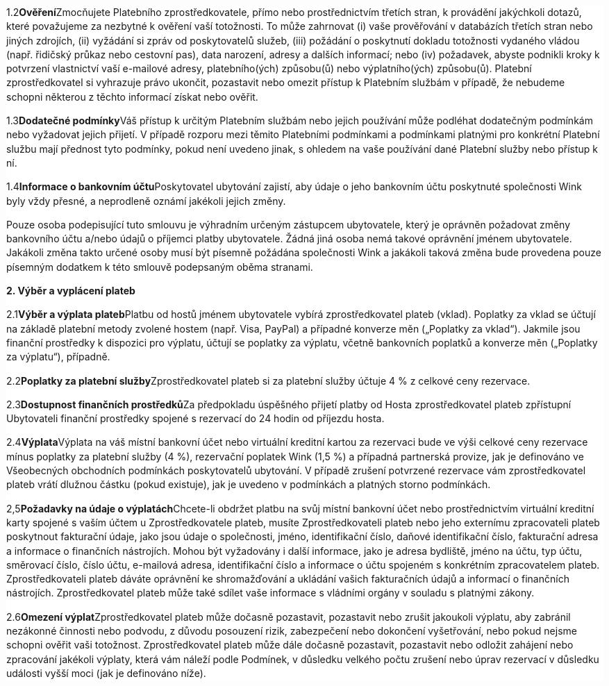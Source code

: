 1.2**Ověření**Zmocňujete Platebního zprostředkovatele, přímo nebo prostřednictvím třetích stran, k provádění jakýchkoli dotazů, které považujeme za nezbytné k ověření vaší totožnosti. To může zahrnovat (i) vaše prověřování v databázích třetích stran nebo jiných zdrojích, (ii) vyžádání si zpráv od poskytovatelů služeb, (iii) požádání o poskytnutí dokladu totožnosti vydaného vládou (např. řidičský průkaz nebo cestovní pas), data narození, adresy a dalších informací; nebo (iv) požadavek, abyste podnikli kroky k potvrzení vlastnictví vaší e-mailové adresy, platebního(ých) způsobu(ů) nebo výplatního(ých) způsobu(ů). Platební zprostředkovatel si vyhrazuje právo ukončit, pozastavit nebo omezit přístup k Platebním službám v případě, že nebudeme schopni některou z těchto informací získat nebo ověřit.

1.3**Dodatečné podmínky**Váš přístup k určitým Platebním službám nebo jejich používání může podléhat dodatečným podmínkám nebo vyžadovat jejich přijetí. V případě rozporu mezi těmito Platebními podmínkami a podmínkami platnými pro konkrétní Platební službu mají přednost tyto podmínky, pokud není uvedeno jinak, s ohledem na vaše používání dané Platební služby nebo přístup k ní.

1.4**Informace o bankovním účtu**Poskytovatel ubytování zajistí, aby údaje o jeho bankovním účtu poskytnuté společnosti Wink byly vždy přesné, a neprodleně oznámí jakékoli jejich změny.

Pouze osoba podepisující tuto smlouvu je výhradním určeným zástupcem ubytovatele, který je oprávněn požadovat změny bankovního účtu a/nebo údajů o příjemci platby ubytovatele. Žádná jiná osoba nemá takové oprávnění jménem ubytovatele. Jakákoli změna takto určené osoby musí být písemně požádána společnosti Wink a jakákoli taková změna bude provedena pouze písemným dodatkem k této smlouvě podepsaným oběma stranami.

**2. Výběr a vyplácení plateb**

2.1**Výběr a výplata plateb**Platbu od hostů jménem ubytovatele vybírá zprostředkovatel plateb (vklad). Poplatky za vklad se účtují na základě platební metody zvolené hostem (např. Visa, PayPal) a případné konverze měn („Poplatky za vklad“). Jakmile jsou finanční prostředky k dispozici pro výplatu, účtují se poplatky za výplatu, včetně bankovních poplatků a konverze měn („Poplatky za výplatu“), případně.

2.2**Poplatky za platební služby**Zprostředkovatel plateb si za platební služby účtuje 4 % z celkové ceny rezervace.

2.3**Dostupnost finančních prostředků**Za předpokladu úspěšného přijetí platby od Hosta zprostředkovatel plateb zpřístupní Ubytovateli finanční prostředky spojené s rezervací do 24 hodin od příjezdu hosta.

2.4**Výplata**Výplata na váš místní bankovní účet nebo virtuální kreditní kartou za rezervaci bude ve výši celkové ceny rezervace mínus poplatky za platební služby (4 %), rezervační poplatek Wink (1,5 %) a případná partnerská provize, jak je definováno ve Všeobecných obchodních podmínkách poskytovatelů ubytování. V případě zrušení potvrzené rezervace vám zprostředkovatel plateb vrátí dlužnou částku (pokud existuje), jak je uvedeno v podmínkách a platných storno podmínkách.

2,5**Požadavky na údaje o výplatách**Chcete-li obdržet platbu na svůj místní bankovní účet nebo prostřednictvím virtuální kreditní karty spojené s vaším účtem u Zprostředkovatele plateb, musíte Zprostředkovateli plateb nebo jeho externímu zpracovateli plateb poskytnout fakturační údaje, jako jsou údaje o společnosti, jméno, identifikační číslo, daňové identifikační číslo, fakturační adresa a informace o finančních nástrojích. Mohou být vyžadovány i další informace, jako je adresa bydliště, jméno na účtu, typ účtu, směrovací číslo, číslo účtu, e-mailová adresa, identifikační číslo a informace o účtu spojeném s konkrétním zpracovatelem plateb. Zprostředkovateli plateb dáváte oprávnění ke shromažďování a ukládání vašich fakturačních údajů a informací o finančních nástrojích. Zprostředkovatel plateb může také sdílet vaše informace s vládními orgány v souladu s platnými zákony.

2.6**Omezení výplat**Zprostředkovatel plateb může dočasně pozastavit, pozastavit nebo zrušit jakoukoli výplatu, aby zabránil nezákonné činnosti nebo podvodu, z důvodu posouzení rizik, zabezpečení nebo dokončení vyšetřování, nebo pokud nejsme schopni ověřit vaši totožnost. Zprostředkovatel plateb může dále dočasně pozastavit, pozastavit nebo odložit zahájení nebo zpracování jakékoli výplaty, která vám náleží podle Podmínek, v důsledku velkého počtu zrušení nebo úprav rezervací v důsledku události vyšší moci (jak je definováno níže).
